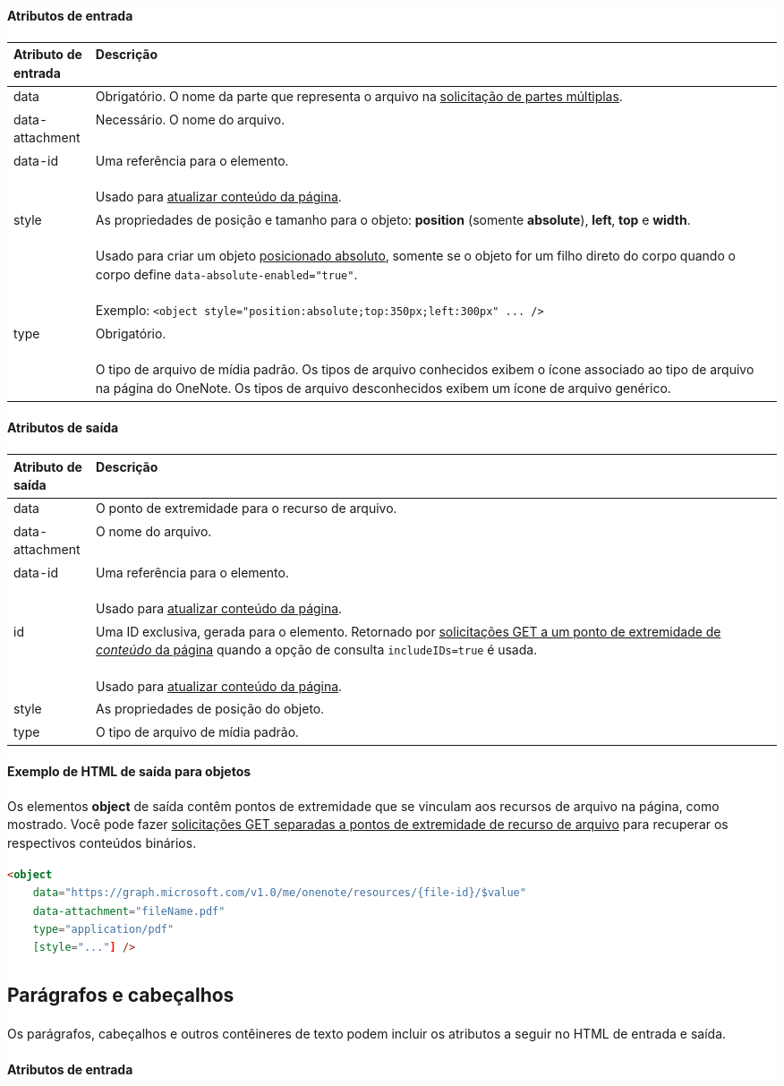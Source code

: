 
#### <a name="input-attributes"></a>Atributos de entrada

|Atributo de entrada|Descrição|
|:------|:------|
| data | Obrigatório. O nome da parte que representa o arquivo na [solicitação de partes múltiplas](/graph/api/section-post-pages#example). |
| data-attachment | Necessário. O nome do arquivo. |
| data-id | Uma referência para o elemento.<br/><br/>Usado para [atualizar conteúdo da página](onenote-update-page.md). |
| style | As propriedades de posição e tamanho para o objeto: **position** (somente **absolute**), **left**, **top** e **width**.<br/><br/>Usado para criar um objeto [posicionado absoluto](onenote-abs-pos.md), somente se o objeto for um filho direto do corpo quando o corpo define `data-absolute-enabled="true"`.<br/><br/>Exemplo: `<object style="position:absolute;top:350px;left:300px" ... />` |
| type | Obrigatório.<br/><br/>O tipo de arquivo de mídia padrão. Os tipos de arquivo conhecidos exibem o ícone associado ao tipo de arquivo na página do OneNote. Os tipos de arquivo desconhecidos exibem um ícone de arquivo genérico. |
 

#### <a name="output-attributes"></a>Atributos de saída

|Atributo de saída|Descrição|
|:------|:------|
| data | O ponto de extremidade para o recurso de arquivo. |
| data-attachment | O nome do arquivo. |
| data-id | Uma referência para o elemento.<br/><br/>Usado para [atualizar conteúdo da página](onenote-update-page.md). |
| id | Uma ID exclusiva, gerada para o elemento. Retornado por [solicitações GET a um ponto de extremidade de *conteúdo* da página](/graph/api/page-get) quando a opção de consulta `includeIDs=true` é usada.<br/><br/>Usado para [atualizar conteúdo da página](onenote-update-page.md). |
| style | As propriedades de posição do objeto. |
| type | O tipo de arquivo de mídia padrão. |
 

#### <a name="output-html-example-for-objects"></a>Exemplo de HTML de saída para objetos

Os elementos **object** de saída contêm pontos de extremidade que se vinculam aos recursos de arquivo na página, como mostrado. Você pode fazer [solicitações GET separadas a pontos de extremidade de recurso de arquivo](/graph/api/resource-get) para recuperar os respectivos conteúdos binários.

```html
<object
    data="https://graph.microsoft.com/v1.0/me/onenote/resources/{file-id}/$value"
    data-attachment="fileName.pdf" 
    type="application/pdf" 
    [style="..."] />
``` 

## <a name="paragraphs-and-headings"></a>Parágrafos e cabeçalhos

Os parágrafos, cabeçalhos e outros contêineres de texto podem incluir os atributos a seguir no HTML de entrada e saída.

#### <a name="input-attributes"></a>Atributos de entrada

